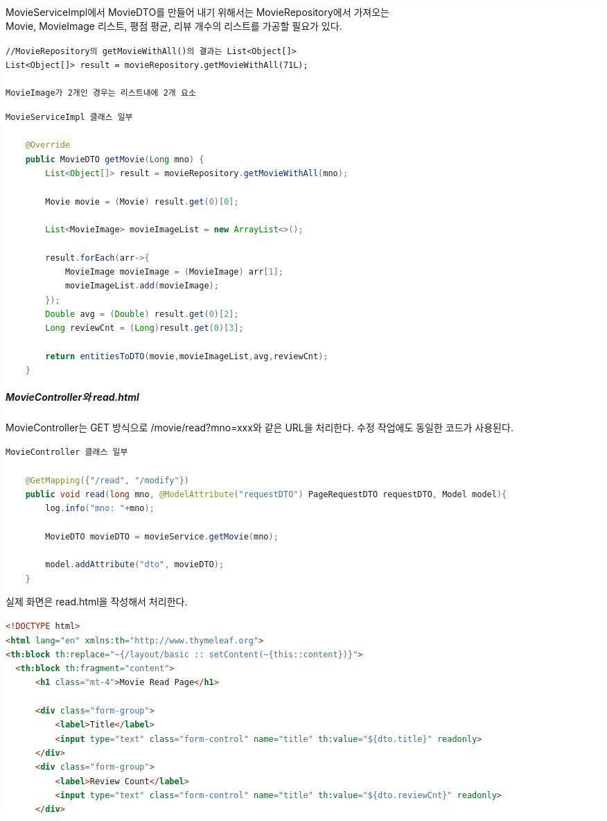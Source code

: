 MovieServiceImpl에서 MovieDTO를 만들어 내기 위해서는 MovieRepository에서 가져오는          
Movie, MovieImage 리스트, 평점 평균, 리뷰 개수의 리스트를 가공할 필요가 있다.          

```
//MovieRepository의 getMovieWithAll()의 결과는 List<Object[]>
List<Object[]> result = movieRepository.getMovieWithAll(71L);

MovieImage가 2개인 경우는 리스트내에 2개 요소
```

```java
MovieServiceImpl 클래스 일부

    @Override
    public MovieDTO getMovie(Long mno) {
        List<Object[]> result = movieRepository.getMovieWithAll(mno);

        Movie movie = (Movie) result.get(0)[0];

        List<MovieImage> movieImageList = new ArrayList<>();

        result.forEach(arr->{
            MovieImage movieImage = (MovieImage) arr[1];
            movieImageList.add(movieImage);
        });
        Double avg = (Double) result.get(0)[2];
        Long reviewCnt = (Long)result.get(0)[3];

        return entitiesToDTO(movie,movieImageList,avg,reviewCnt);
    }
```

##### MovieController와 read.html           

MovieController는 GET 방식으로 /movie/read?mno=xxx와 같은 URL을 처리한다. 수정 작업에도 동일한 코드가 사용된다.          

```java
MovieController 클래스 일부

    @GetMapping({"/read", "/modify"})
    public void read(long mno, @ModelAttribute("requestDTO") PageRequestDTO requestDTO, Model model){
        log.info("mno: "+mno);

        MovieDTO movieDTO = movieService.getMovie(mno);

        model.addAttribute("dto", movieDTO);
    }
```

실제 화면은 read.html을 작성해서 처리한다.        

```html
<!DOCTYPE html>
<html lang="en" xmlns:th="http://www.thymeleaf.org">
<th:block th:replace="~{/layout/basic :: setContent(~{this::content})}">
  <th:block th:fragment="content">
      <h1 class="mt-4">Movie Read Page</h1>

      <div class="form-group">
          <label>Title</label>
          <input type="text" class="form-control" name="title" th:value="${dto.title}" readonly>
      </div>
      <div class="form-group">
          <label>Review Count</label>
          <input type="text" class="form-control" name="title" th:value="${dto.reviewCnt}" readonly>
      </div>
```